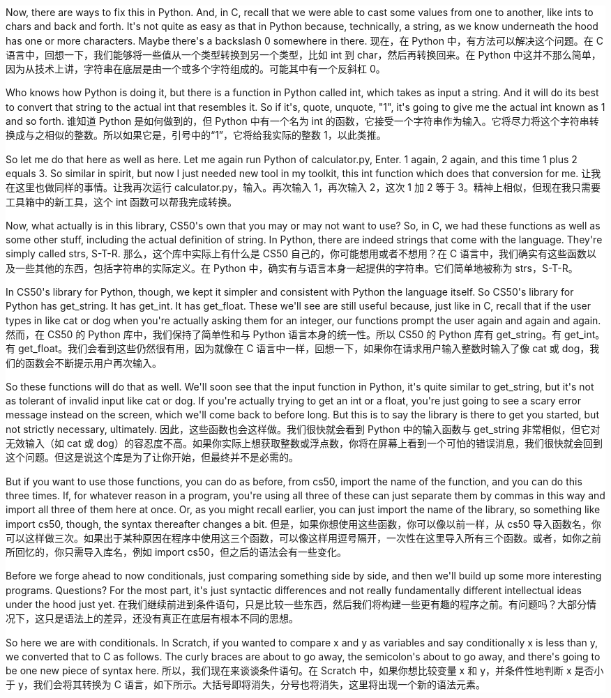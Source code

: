 Now, there are ways to fix this in Python. And, in C, recall that we were able to cast some values from one to another, like ints to chars and back and forth. It's not quite as easy as that in Python because, technically, a string, as we know underneath the hood has one or more characters. Maybe there's a backslash 0 somewhere in there. 
现在，在 Python 中，有方法可以解决这个问题。在 C 语言中，回想一下，我们能够将一些值从一个类型转换到另一个类型，比如 int 到 char，然后再转换回来。在 Python 中这并不那么简单，因为从技术上讲，字符串在底层是由一个或多个字符组成的。可能其中有一个反斜杠 0。

Who knows how Python is doing it, but there is a function in Python called int, which takes as input a string. And it will do its best to convert that string to the actual int that resembles it. So if it's, quote, unquote, "1", it's going to give me the actual int known as 1 and so forth. 
谁知道 Python 是如何做到的，但 Python 中有一个名为 int 的函数，它接受一个字符串作为输入。它将尽力将这个字符串转换成与之相似的整数。所以如果它是，引号中的“1”，它将给我实际的整数 1，以此类推。

So let me do that here as well as here. Let me again run Python of calculator.py, Enter. 1 again, 2 again, and this time 1 plus 2 equals 3. So similar in spirit, but now I just needed new tool in my toolkit, this int function which does that conversion for me. 
让我在这里也做同样的事情。让我再次运行 calculator.py，输入。再次输入 1，再次输入 2，这次 1 加 2 等于 3。精神上相似，但现在我只需要工具箱中的新工具，这个 int 函数可以帮我完成转换。

Now, what actually is in this library, CS50's own that you may or may not want to use? So, in C, we had these functions as well as some other stuff, including the actual definition of string. In Python, there are indeed strings that come with the language. They're simply called strs, S-T-R. 
那么，这个库中实际上有什么是 CS50 自己的，你可能想用或者不想用？在 C 语言中，我们确实有这些函数以及一些其他的东西，包括字符串的实际定义。在 Python 中，确实有与语言本身一起提供的字符串。它们简单地被称为 strs，S-T-R。

In CS50's library for Python, though, we kept it simpler and consistent with Python the language itself. So CS50's library for Python has get_string. It has get_int. It has get_float. These we'll see are still useful because, just like in C, recall that if the user types in like cat or dog when you're actually asking them for an integer, our functions prompt the user again and again and again. 
然而，在 CS50 的 Python 库中，我们保持了简单性和与 Python 语言本身的统一性。所以 CS50 的 Python 库有 get_string。有 get_int。有 get_float。我们会看到这些仍然很有用，因为就像在 C 语言中一样，回想一下，如果你在请求用户输入整数时输入了像 cat 或 dog，我们的函数会不断提示用户再次输入。

So these functions will do that as well. We'll soon see that the input function in Python, it's quite similar to get_string, but it's not as tolerant of invalid input like cat or dog. If you're actually trying to get an int or a float, you're just going to see a scary error message instead on the screen, which we'll come back to before long. But this is to say the library is there to get you started, but not strictly necessary, ultimately. 
因此，这些函数也会这样做。我们很快就会看到 Python 中的输入函数与 get_string 非常相似，但它对无效输入（如 cat 或 dog）的容忍度不高。如果你实际上想获取整数或浮点数，你将在屏幕上看到一个可怕的错误消息，我们很快就会回到这个问题。但这是说这个库是为了让你开始，但最终并不是必需的。

But if you want to use those functions, you can do as before, from cs50, import the name of the function, and you can do this three times. If, for whatever reason in a program, you're using all three of these can just separate them by commas in this way and import all three of them here at once. Or, as you might recall earlier, you can just import the name of the library, so something like import cs50, though, the syntax thereafter changes a bit. 
但是，如果你想使用这些函数，你可以像以前一样，从 cs50 导入函数名，你可以这样做三次。如果出于某种原因在程序中使用这三个函数，可以像这样用逗号隔开，一次性在这里导入所有三个函数。或者，如你之前所回忆的，你只需导入库名，例如 import cs50，但之后的语法会有一些变化。

Before we forge ahead to now conditionals, just comparing something side by side, and then we'll build up some more interesting programs. Questions? For the most part, it's just syntactic differences and not really fundamentally different intellectual ideas under the hood just yet. 
在我们继续前进到条件语句，只是比较一些东西，然后我们将构建一些更有趣的程序之前。有问题吗？大部分情况下，这只是语法上的差异，还没有真正在底层有根本不同的思想。

So here we are with conditionals. In Scratch, if you wanted to compare x and y as variables and say conditionally x is less than y, we converted that to C as follows. The curly braces are about to go away, the semicolon's about to go away, and there's going to be one new piece of syntax here. 
所以，我们现在来谈谈条件语句。在 Scratch 中，如果你想比较变量 x 和 y，并条件性地判断 x 是否小于 y，我们会将其转换为 C 语言，如下所示。大括号即将消失，分号也将消失，这里将出现一个新的语法元素。
